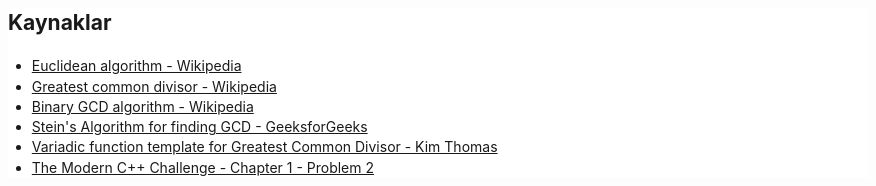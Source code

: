 ```cpp
```

## Kaynaklar

* [Euclidean algorithm - Wikipedia](https://en.wikipedia.org/wiki/Euclidean_algorithm)
* [Greatest common divisor - Wikipedia](https://en.wikipedia.org/wiki/Greatest_common_divisor)
* [Binary GCD algorithm - Wikipedia](https://en.wikipedia.org/wiki/Binary_GCD_algorithm)
* [Stein's Algorithm for finding GCD - GeeksforGeeks](https://www.geeksforgeeks.org/steins-algorithm-for-finding-gcd/)
* [Variadic function template for Greatest Common Divisor - Kim Thomas](https://www.youtube.com/watch?v=vzchEgALYZ8)
* [The Modern C++ Challenge - Chapter 1 - Problem 2](https://github.com/PacktPublishing/The-Modern-Cpp-Challenge/tree/master/Chapter01/problem_02)
